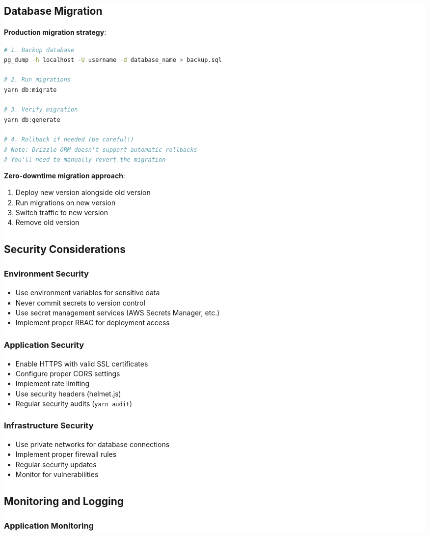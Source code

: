 ## Database Migration

**Production migration strategy**:

```bash
# 1. Backup database
pg_dump -h localhost -U username -d database_name > backup.sql

# 2. Run migrations
yarn db:migrate

# 3. Verify migration
yarn db:generate

# 4. Rollback if needed (be careful!)
# Note: Drizzle ORM doesn't support automatic rollbacks
# You'll need to manually revert the migration
```

**Zero-downtime migration approach**:

1. Deploy new version alongside old version
2. Run migrations on new version
3. Switch traffic to new version
4. Remove old version

## Security Considerations

### Environment Security
- Use environment variables for sensitive data
- Never commit secrets to version control
- Use secret management services (AWS Secrets Manager, etc.)
- Implement proper RBAC for deployment access

### Application Security
- Enable HTTPS with valid SSL certificates
- Configure proper CORS settings
- Implement rate limiting
- Use security headers (helmet.js)
- Regular security audits (`yarn audit`)

### Infrastructure Security
- Use private networks for database connections
- Implement proper firewall rules
- Regular security updates
- Monitor for vulnerabilities

## Monitoring and Logging

### Application Monitoring
